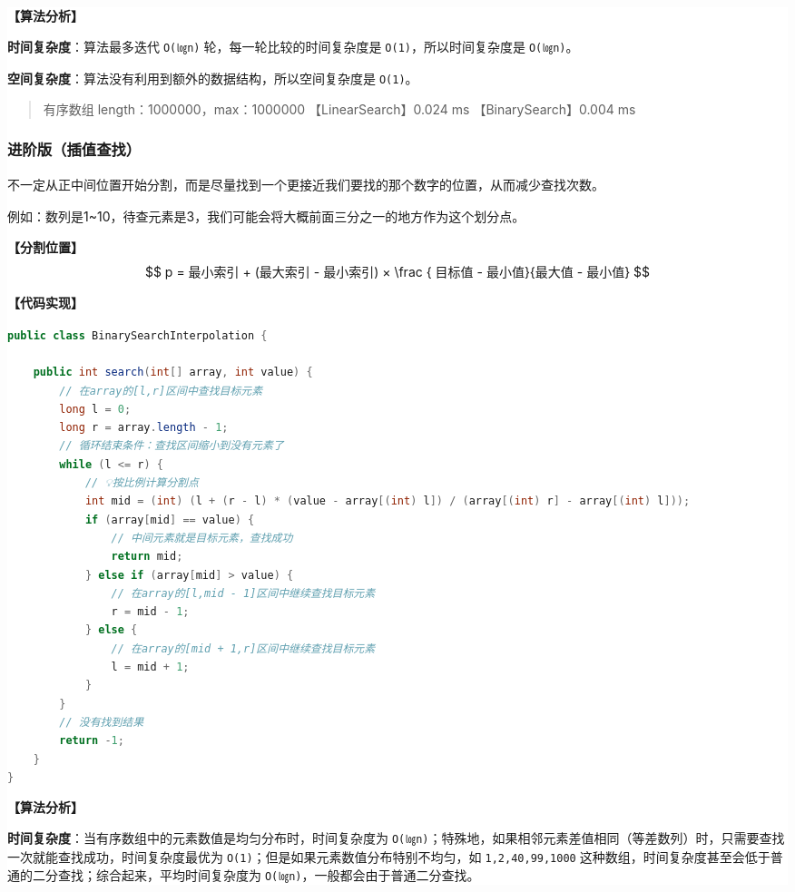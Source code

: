 **【算法分析】**

**时间复杂度**：算法最多迭代 `O(㏒n)` 轮，每一轮比较的时间复杂度是 `O(1)`，所以时间复杂度是 `O(㏒n)`。

**空间复杂度**：算法没有利用到额外的数据结构，所以空间复杂度是 `O(1)`。

> 有序数组 length：1000000，max：1000000
> 【LinearSearch】0.024 ms
> 【BinarySearch】0.004 ms

### 进阶版（插值查找）

不一定从正中间位置开始分割，而是尽量找到一个更接近我们要找的那个数字的位置，从而减少查找次数。

例如：数列是1~10，待查元素是3，我们可能会将大概前面三分之一的地方作为这个划分点。

**【分割位置】**
$$
p = 最小索引 + (最大索引 - 最小索引) × \frac { 目标值 - 最小值}{最大值 - 最小值}
$$


**【代码实现】**

```java
public class BinarySearchInterpolation {

    public int search(int[] array, int value) {
        // 在array的[l,r]区间中查找目标元素
        long l = 0;
        long r = array.length - 1;
        // 循环结束条件：查找区间缩小到没有元素了
        while (l <= r) {
            // 💡按比例计算分割点
            int mid = (int) (l + (r - l) * (value - array[(int) l]) / (array[(int) r] - array[(int) l]));
            if (array[mid] == value) {
                // 中间元素就是目标元素，查找成功
                return mid;
            } else if (array[mid] > value) {
                // 在array的[l,mid - 1]区间中继续查找目标元素
                r = mid - 1;
            } else {
                // 在array的[mid + 1,r]区间中继续查找目标元素
                l = mid + 1;
            }
        }
        // 没有找到结果
        return -1;
    }
}
```

**【算法分析】**

**时间复杂度**：当有序数组中的元素数值是均匀分布时，时间复杂度为 `O(㏒n)`；特殊地，如果相邻元素差值相同（等差数列）时，只需要查找一次就能查找成功，时间复杂度最优为 `O(1)`；但是如果元素数值分布特别不均匀，如 `1,2,40,99,1000` 这种数组，时间复杂度甚至会低于普通的二分查找；综合起来，平均时间复杂度为 `O(㏒n)`，一般都会由于普通二分查找。
